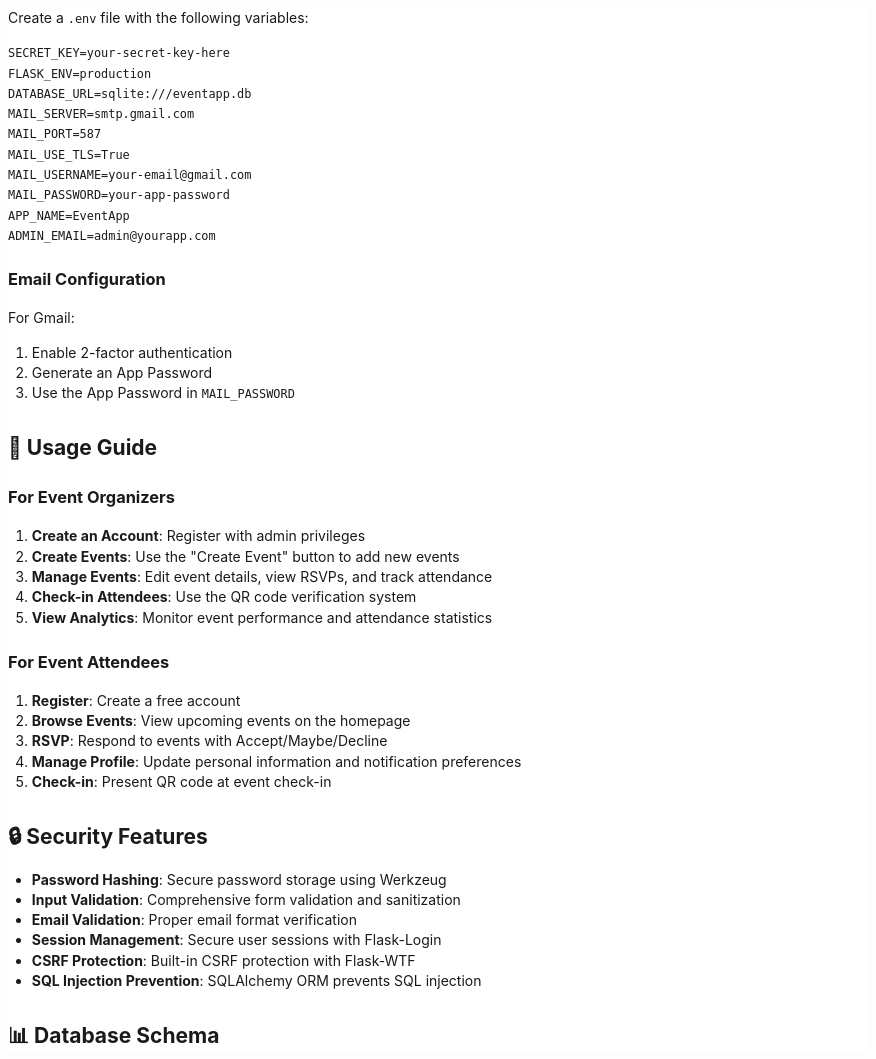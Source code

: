 Create a `.env` file with the following variables:

```env
SECRET_KEY=your-secret-key-here
FLASK_ENV=production
DATABASE_URL=sqlite:///eventapp.db
MAIL_SERVER=smtp.gmail.com
MAIL_PORT=587
MAIL_USE_TLS=True
MAIL_USERNAME=your-email@gmail.com
MAIL_PASSWORD=your-app-password
APP_NAME=EventApp
ADMIN_EMAIL=admin@yourapp.com
```

### Email Configuration

For Gmail:
1. Enable 2-factor authentication
2. Generate an App Password
3. Use the App Password in `MAIL_PASSWORD`

## 🎯 Usage Guide

### For Event Organizers

1. **Create an Account**: Register with admin privileges
2. **Create Events**: Use the "Create Event" button to add new events
3. **Manage Events**: Edit event details, view RSVPs, and track attendance
4. **Check-in Attendees**: Use the QR code verification system
5. **View Analytics**: Monitor event performance and attendance statistics

### For Event Attendees

1. **Register**: Create a free account
2. **Browse Events**: View upcoming events on the homepage
3. **RSVP**: Respond to events with Accept/Maybe/Decline
4. **Manage Profile**: Update personal information and notification preferences
5. **Check-in**: Present QR code at event check-in

## 🔒 Security Features

- **Password Hashing**: Secure password storage using Werkzeug
- **Input Validation**: Comprehensive form validation and sanitization
- **Email Validation**: Proper email format verification
- **Session Management**: Secure user sessions with Flask-Login
- **CSRF Protection**: Built-in CSRF protection with Flask-WTF
- **SQL Injection Prevention**: SQLAlchemy ORM prevents SQL injection

## 📊 Database Schema
